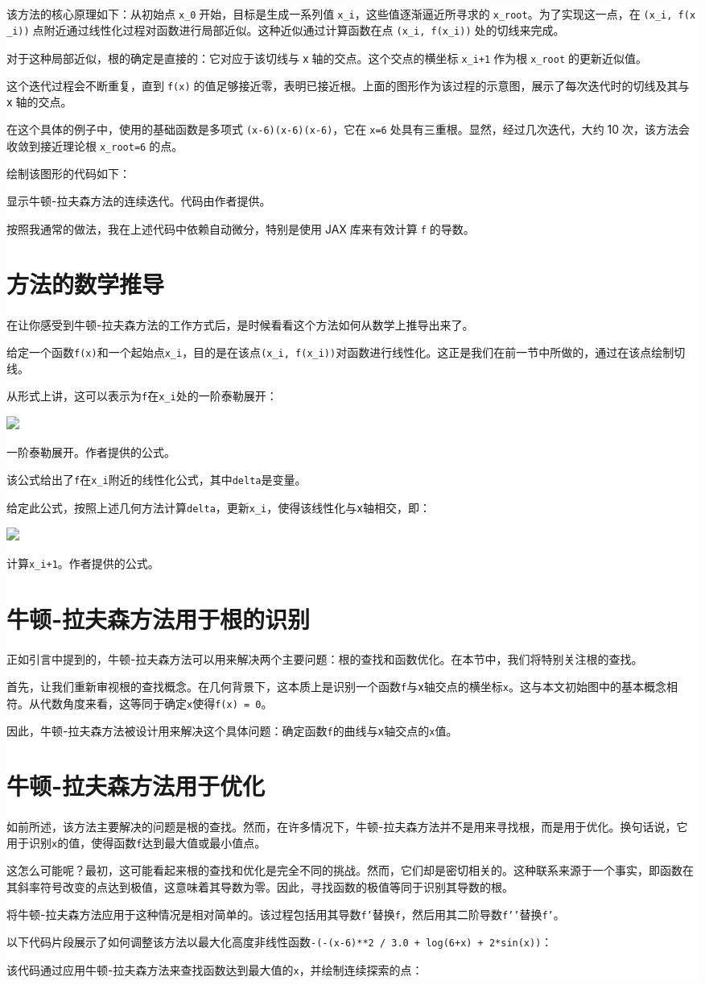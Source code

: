 该方法的核心原理如下：从初始点 `x_0` 开始，目标是生成一系列值 `x_i`，这些值逐渐逼近所寻求的 `x_root`。为了实现这一点，在 `(x_i, f(x_i))` 点附近通过线性化过程对函数进行局部近似。这种近似通过计算函数在点 `(x_i, f(x_i))` 处的切线来完成。

对于这种局部近似，根的确定是直接的：它对应于该切线与 x 轴的交点。这个交点的横坐标 `x_i+1` 作为根 `x_root` 的更新近似值。

这个迭代过程会不断重复，直到 `f(x)` 的值足够接近零，表明已接近根。上面的图形作为该过程的示意图，展示了每次迭代时的切线及其与 x 轴的交点。

在这个具体的例子中，使用的基础函数是多项式 `(x-6)(x-6)(x-6)`，它在 `x=6` 处具有三重根。显然，经过几次迭代，大约 10 次，该方法会收敛到接近理论根 `x_root=6` 的点。

绘制该图形的代码如下：

显示牛顿-拉夫森方法的连续迭代。代码由作者提供。

按照我通常的做法，我在上述代码中依赖自动微分，特别是使用 JAX 库来有效计算 `f` 的导数。

# 方法的数学推导

在让你感受到牛顿-拉夫森方法的工作方式后，是时候看看这个方法如何从数学上推导出来了。

给定一个函数`f(x)`和一个起始点`x_i`，目的是在该点`(x_i, f(x_i))`对函数进行线性化。这正是我们在前一节中所做的，通过在该点绘制切线。

从形式上讲，这可以表示为`f`在`x_i`处的一阶泰勒展开：

![](../Images/1d9210e6824d2758ebf63045e7bb9004.png)

一阶泰勒展开。作者提供的公式。

该公式给出了`f`在`x_i`附近的线性化公式，其中`delta`是变量。

给定此公式，按照上述几何方法计算`delta`，更新`x_i`，使得该线性化与x轴相交，即：

![](../Images/3919f46e86b5a48ad3fde99abc8ed41b.png)

计算`x_i+1`。作者提供的公式。

# 牛顿-拉夫森方法用于根的识别

正如引言中提到的，牛顿-拉夫森方法可以用来解决两个主要问题：根的查找和函数优化。在本节中，我们将特别关注根的查找。

首先，让我们重新审视根的查找概念。在几何背景下，这本质上是识别一个函数`f`与x轴交点的横坐标`x`。这与本文初始图中的基本概念相符。从代数角度来看，这等同于确定`x`使得`f(x) = 0`。

因此，牛顿-拉夫森方法被设计用来解决这个具体问题：确定函数`f`的曲线与x轴交点的`x`值。

# 牛顿-拉夫森方法用于优化

如前所述，该方法主要解决的问题是根的查找。然而，在许多情况下，牛顿-拉夫森方法并不是用来寻找根，而是用于优化。换句话说，它用于识别`x`的值，使得函数`f`达到最大值或最小值点。

这怎么可能呢？最初，这可能看起来根的查找和优化是完全不同的挑战。然而，它们却是密切相关的。这种联系来源于一个事实，即函数在其斜率符号改变的点达到极值，这意味着其导数为零。因此，寻找函数的极值等同于识别其导数的根。

将牛顿-拉夫森方法应用于这种情况是相对简单的。该过程包括用其导数`f’`替换`f`，然后用其二阶导数`f’’`替换`f’`。

以下代码片段展示了如何调整该方法以最大化高度非线性函数`-(-(x-6)**2 / 3.0 + log(6+x) + 2*sin(x))`：

该代码通过应用牛顿-拉夫森方法来查找函数达到最大值的`x`，并绘制连续探索的点：
